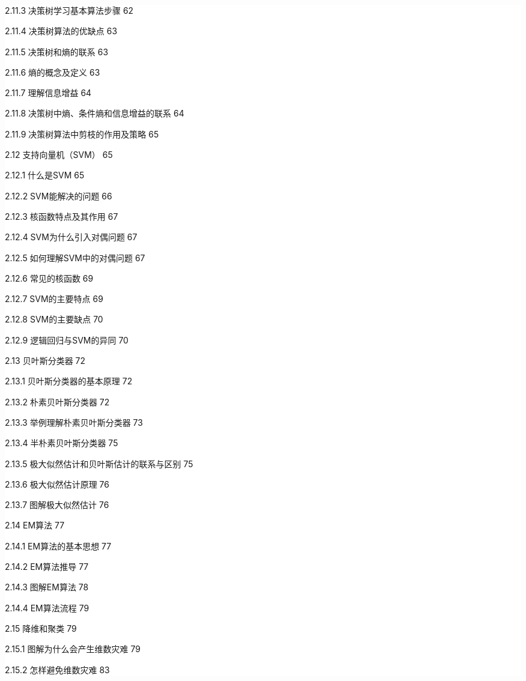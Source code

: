 2.11.3 决策树学习基本算法步骤 62

2.11.4 决策树算法的优缺点 63

2.11.5 决策树和熵的联系 63

2.11.6 熵的概念及定义 63

2.11.7 理解信息增益 64

2.11.8 决策树中熵、条件熵和信息增益的联系 64

2.11.9 决策树算法中剪枝的作用及策略 65

2.12 支持向量机（SVM） 65

2.12.1 什么是SVM 65

2.12.2 SVM能解决的问题 66

2.12.3 核函数特点及其作用 67

2.12.4 SVM为什么引入对偶问题 67

2.12.5 如何理解SVM中的对偶问题 67

2.12.6 常见的核函数 69

2.12.7 SVM的主要特点 69

2.12.8 SVM的主要缺点 70

2.12.9 逻辑回归与SVM的异同 70

2.13 贝叶斯分类器 72

2.13.1 贝叶斯分类器的基本原理 72

2.13.2 朴素贝叶斯分类器 72

2.13.3 举例理解朴素贝叶斯分类器 73

2.13.4 半朴素贝叶斯分类器 75

2.13.5 极大似然估计和贝叶斯估计的联系与区别 75

2.13.6 极大似然估计原理 76

2.13.7 图解极大似然估计 76

2.14 EM算法 77

2.14.1 EM算法的基本思想 77

2.14.2 EM算法推导 77

2.14.3 图解EM算法 78

2.14.4 EM算法流程 79

2.15 降维和聚类 79

2.15.1 图解为什么会产生维数灾难 79

2.15.2 怎样避免维数灾难 83
